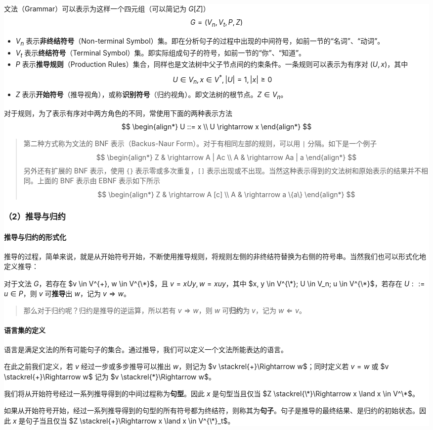 文法（Grammar）可以表示为这样一个四元组（可以简记为 $G[Z]$）
$$
  G = (V_n, V_t, P, Z)
$$
- $V_n$ 表示**非终结符号**（Non-terminal Symbol）集。即在分析句子的过程中出现的中间符号，如前一节的“名词”、“动词”。
- $V_t$ 表示**终结符号**（Terminal Symbol）集。即实际组成句子的符号，如前一节的“你”、“知道”。
- $P$ 表示**推导规则**（Production Rules）集合，同样也是文法树中父子节点间的约束条件。一条规则可以表示为有序对 $(U, x)$，其中 
  $$
  U \in V_n, x \in V^*, |U| = 1, |x| \ge 0
  $$
- $Z$ 表示**开始符号**（推导视角），或称**识别符号**（归约视角）。即文法树的根节点。$Z \in V_n$。

对于规则，为了表示有序对中两方角色的不同，常使用下面的两种表示方法
$$
\begin{align*}
  U ::= x \\
  U \rightarrow x
\end{align*}
$$

> 第二种方式称为文法的 BNF 表示（Backus-Naur Form）。对于有相同左部的规则，可以用 `|` 分隔。如下是一个例子
> $$
> \begin{align*}
>   Z & \rightarrow A | Ac \\
>   A & \rightarrow Aa | a
> \end{align*}
> $$
> 另外还有扩展的 BNF 表示，使用 `{}` 表示零或多次重复，`[]` 表示出现或不出现。当然这种表示得到的文法树和原始表示的结果并不相同。上面的 BNF 表示由 EBNF 表示如下所示
> $$
> \begin{align*}
>   Z & \rightarrow A [c] \\
>   A & \rightarrow a \{a\}
> \end{align*}
> $$


### （2）推导与归约
#### 推导与归约的形式化
推导的过程，简单来说，就是从开始符号开始，不断使用推导规则，将规则左侧的非终结符替换为右侧的符号串。当然我们也可以形式化地定义推导：

对于文法 $G$，若存在 $v \in V^{+}, w \in V^{\*}$，且 $v = xUy, w = xuy$，其中 $x, y \in V^{\*}; U \in V_n; u \in V^{\*}$，若存在 $U ::= u \in P$，则 $v$ 可**推导**出 $w$，记为 $v \Rightarrow w$。

> 那么对于归约呢？归约是推导的逆运算，所以若有 $v \Rightarrow w$，则 $w$ 可**归约**为 $v$，记为 $w \Leftarrow v$。

#### 语言集的定义
语言是满足文法的所有可能句子的集合。通过推导，我们可以定义一个文法所能表达的语言。

在此之前我们定义，若 $v$ 经过一步或多步推导可以推出 $w$，则记为 $v \stackrel{+}\Rightarrow w$；同时定义若 $v = w$ 或 $v \stackrel{+}\Rightarrow w$ 记为 $v \stackrel{*}\Rightarrow w$。

我们将从开始符号经过一系列推导得到的中间过程称为**句型**。因此 $x$ 是句型当且仅当 $Z \stackrel{\*}\Rightarrow x \land x \in V^\*$。

如果从开始符号开始，经过一系列推导得到的句型的所有符号都为终结符，则称其为**句子**。句子是推导的最终结果、是归约的初始状态。因此 $x$ 是句子当且仅当 $Z \stackrel{+}\Rightarrow x \land x \in V^{\*}_t$。
